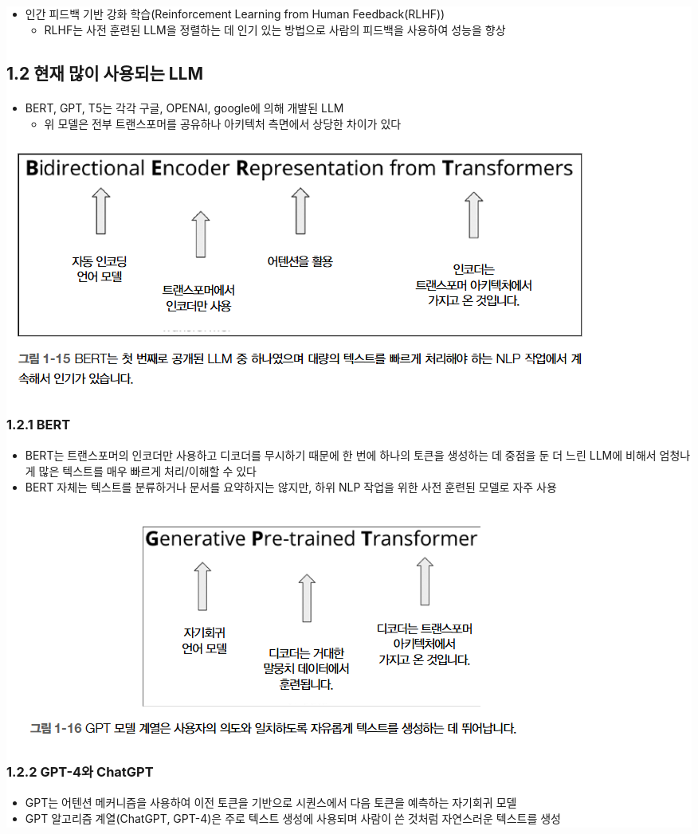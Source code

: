 - 인간 피드백 기반 강화 학습(Reinforcement Learning from Human Feedback(RLHF))
  - RLHF는 사전 훈련된 LLM을 정렬하는 데 인기 있는 방법으로 사람의 피드백을 사용하여 성능을 향상

## 1.2 현재 많이 사용되는 LLM

- BERT, GPT, T5는 각각 구글, OPENAI, google에 의해 개발된 LLM
  - 위 모델은 전부 트랜스포머를 공유하나 아키텍처 측면에서 상당한 차이가 있다

![BERT](../../assets/images/llm-1-1-6.png)

### 1.2.1 BERT

- BERT는 트랜스포머의 인코더만 사용하고 디코더를 무시하기 때문에 한 번에 하나의 토큰을 생성하는 데 중점을 둔 더 느린 LLM에 비해서 엄청나게 많은 텍스트를 매우 빠르게 처리/이해할 수 있다
- BERT 자체는 텍스트를 분류하거나 문서를 요약하지는 않지만, 하위 NLP 작업을 위한 사전 훈련된 모델로 자주 사용

![GPT](../../assets/images/llm-1-1-7.png)

### 1.2.2 GPT-4와 ChatGPT

- GPT는 어텐션 메커니즘을 사용하여 이전 토큰을 기반으로 시퀀스에서 다음 토큰을 예측하는 자기회귀 모델
- GPT 알고리즘 계열(ChatGPT, GPT-4)은 주로 텍스트 생성에 사용되며 사람이 쓴 것처럼 자연스러운 텍스트를 생성
